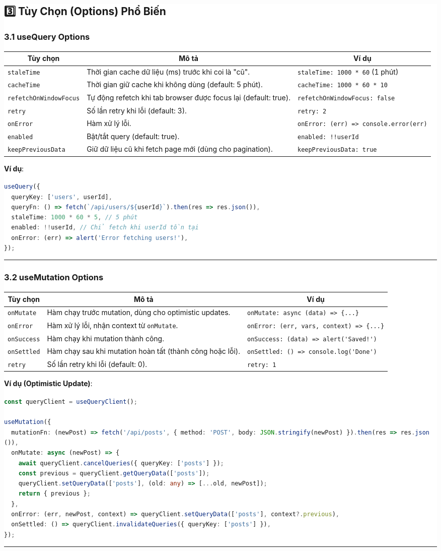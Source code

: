
## **3️⃣ Tùy Chọn (Options) Phổ Biến**

### **3.1 useQuery Options**

| Tùy chọn                  | Mô tả                                                                 | Ví dụ                                  |
|---------------------------|----------------------------------------------------------------------|----------------------------------------|
| `staleTime`               | Thời gian cache dữ liệu (ms) trước khi coi là "cũ".                  | `staleTime: 1000 * 60` (1 phút)        |
| `cacheTime`               | Thời gian giữ cache khi không dùng (default: 5 phút).                | `cacheTime: 1000 * 60 * 10`            |
| `refetchOnWindowFocus`    | Tự động refetch khi tab browser được focus lại (default: true).      | `refetchOnWindowFocus: false`          |
| `retry`                   | Số lần retry khi lỗi (default: 3).                                   | `retry: 2`                             |
| `onError`                 | Hàm xử lý lỗi.                                                      | `onError: (err) => console.error(err)` |
| `enabled`                 | Bật/tắt query (default: true).                                      | `enabled: !!userId`                    |
| `keepPreviousData`        | Giữ dữ liệu cũ khi fetch page mới (dùng cho pagination).             | `keepPreviousData: true`               |

**Ví dụ**:
```ts
useQuery({
  queryKey: ['users', userId],
  queryFn: () => fetch(`/api/users/${userId}`).then(res => res.json()),
  staleTime: 1000 * 60 * 5, // 5 phút
  enabled: !!userId, // Chỉ fetch khi userId tồn tại
  onError: (err) => alert('Error fetching users!'),
});
```

---

### **3.2 useMutation Options**

| Tùy chọn                  | Mô tả                                                                 | Ví dụ                                  |
|---------------------------|----------------------------------------------------------------------|----------------------------------------|
| `onMutate`                | Hàm chạy trước mutation, dùng cho optimistic updates.                | `onMutate: async (data) => {...}`      |
| `onError`                 | Hàm xử lý lỗi, nhận context từ `onMutate`.                          | `onError: (err, vars, context) => {...}`|
| `onSuccess`               | Hàm chạy khi mutation thành công.                                   | `onSuccess: (data) => alert('Saved!')` |
| `onSettled`               | Hàm chạy sau khi mutation hoàn tất (thành công hoặc lỗi).           | `onSettled: () => console.log('Done')` |
| `retry`                   | Số lần retry khi lỗi (default: 0).                                   | `retry: 1`                             |

**Ví dụ (Optimistic Update)**:
```ts
const queryClient = useQueryClient();

useMutation({
  mutationFn: (newPost) => fetch('/api/posts', { method: 'POST', body: JSON.stringify(newPost) }).then(res => res.json()),
  onMutate: async (newPost) => {
    await queryClient.cancelQueries({ queryKey: ['posts'] });
    const previous = queryClient.getQueryData(['posts']);
    queryClient.setQueryData(['posts'], (old: any) => [...old, newPost]);
    return { previous };
  },
  onError: (err, newPost, context) => queryClient.setQueryData(['posts'], context?.previous),
  onSettled: () => queryClient.invalidateQueries({ queryKey: ['posts'] }),
});
```

---